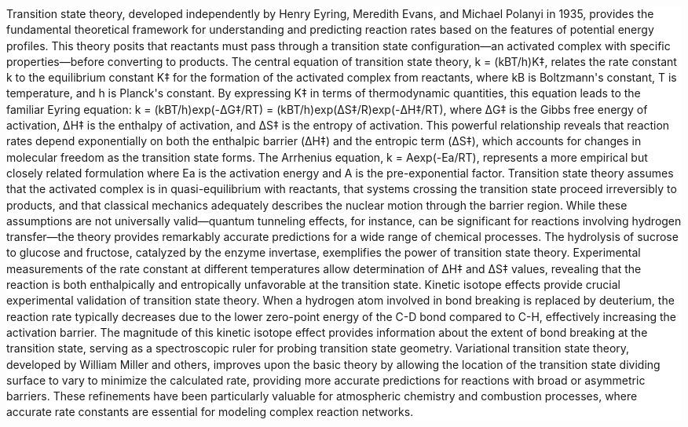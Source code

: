 Transition state theory, developed independently by Henry Eyring, Meredith Evans, and Michael Polanyi in 1935, provides the fundamental theoretical framework for understanding and predicting reaction rates based on the features of potential energy profiles. This theory posits that reactants must pass through a transition state configuration—an activated complex with specific properties—before converting to products. The central equation of transition state theory, k = (kBT/h)K‡, relates the rate constant k to the equilibrium constant K‡ for the formation of the activated complex from reactants, where kB is Boltzmann's constant, T is temperature, and h is Planck's constant. By expressing K‡ in terms of thermodynamic quantities, this equation leads to the familiar Eyring equation: k = (kBT/h)exp(-ΔG‡/RT) = (kBT/h)exp(ΔS‡/R)exp(-ΔH‡/RT), where ΔG‡ is the Gibbs free energy of activation, ΔH‡ is the enthalpy of activation, and ΔS‡ is the entropy of activation. This powerful relationship reveals that reaction rates depend exponentially on both the enthalpic barrier (ΔH‡) and the entropic term (ΔS‡), which accounts for changes in molecular freedom as the transition state forms. The Arrhenius equation, k = Aexp(-Ea/RT), represents a more empirical but closely related formulation where Ea is the activation energy and A is the pre-exponential factor. Transition state theory assumes that the activated complex is in quasi-equilibrium with reactants, that systems crossing the transition state proceed irreversibly to products, and that classical mechanics adequately describes the nuclear motion through the barrier region. While these assumptions are not universally valid—quantum tunneling effects, for instance, can be significant for reactions involving hydrogen transfer—the theory provides remarkably accurate predictions for a wide range of chemical processes. The hydrolysis of sucrose to glucose and fructose, catalyzed by the enzyme invertase, exemplifies the power of transition state theory. Experimental measurements of the rate constant at different temperatures allow determination of ΔH‡ and ΔS‡ values, revealing that the reaction is both enthalpically and entropically unfavorable at the transition state. Kinetic isotope effects provide crucial experimental validation of transition state theory. When a hydrogen atom involved in bond breaking is replaced by deuterium, the reaction rate typically decreases due to the lower zero-point energy of the C-D bond compared to C-H, effectively increasing the activation barrier. The magnitude of this kinetic isotope effect provides information about the extent of bond breaking at the transition state, serving as a spectroscopic ruler for probing transition state geometry. Variational transition state theory, developed by William Miller and others, improves upon the basic theory by allowing the location of the transition state dividing surface to vary to minimize the calculated rate, providing more accurate predictions for reactions with broad or asymmetric barriers. These refinements have been particularly valuable for atmospheric chemistry and combustion processes, where accurate rate constants are essential for modeling complex reaction networks.
